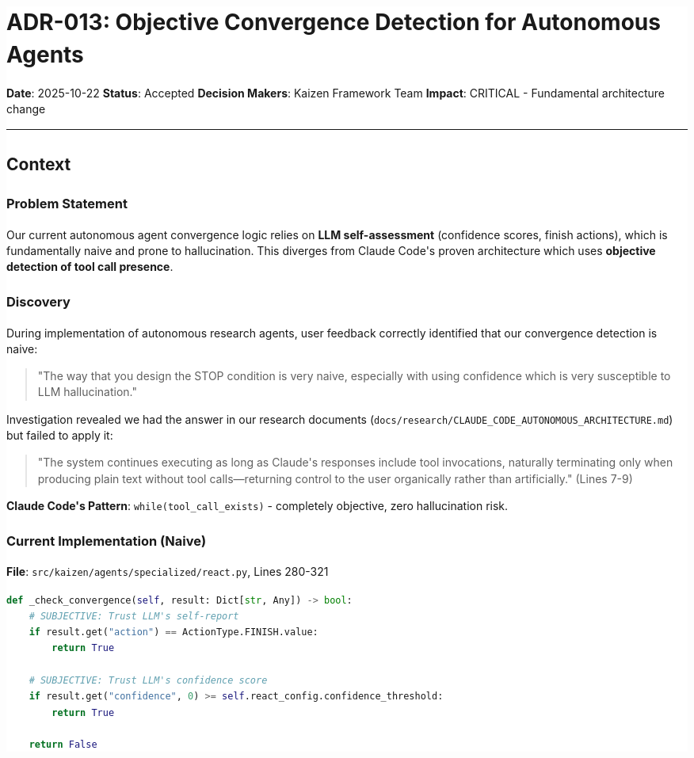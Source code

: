 # ADR-013: Objective Convergence Detection for Autonomous Agents

**Date**: 2025-10-22
**Status**: Accepted
**Decision Makers**: Kaizen Framework Team
**Impact**: CRITICAL - Fundamental architecture change

---

## Context

### Problem Statement

Our current autonomous agent convergence logic relies on **LLM self-assessment** (confidence scores, finish actions), which is fundamentally naive and prone to hallucination. This diverges from Claude Code's proven architecture which uses **objective detection of tool call presence**.

### Discovery

During implementation of autonomous research agents, user feedback correctly identified that our convergence detection is naive:

> "The way that you design the STOP condition is very naive, especially with using confidence which is very susceptible to LLM hallucination."

Investigation revealed we had the answer in our research documents (`docs/research/CLAUDE_CODE_AUTONOMOUS_ARCHITECTURE.md`) but failed to apply it:

> "The system continues executing as long as Claude's responses include tool invocations, naturally terminating only when producing plain text without tool calls—returning control to the user organically rather than artificially." (Lines 7-9)

**Claude Code's Pattern**: `while(tool_call_exists)` - completely objective, zero hallucination risk.

### Current Implementation (Naive)

**File**: `src/kaizen/agents/specialized/react.py`, Lines 280-321

```python
def _check_convergence(self, result: Dict[str, Any]) -> bool:
    # SUBJECTIVE: Trust LLM's self-report
    if result.get("action") == ActionType.FINISH.value:
        return True

    # SUBJECTIVE: Trust LLM's confidence score
    if result.get("confidence", 0) >= self.react_config.confidence_threshold:
        return True

    return False
```
